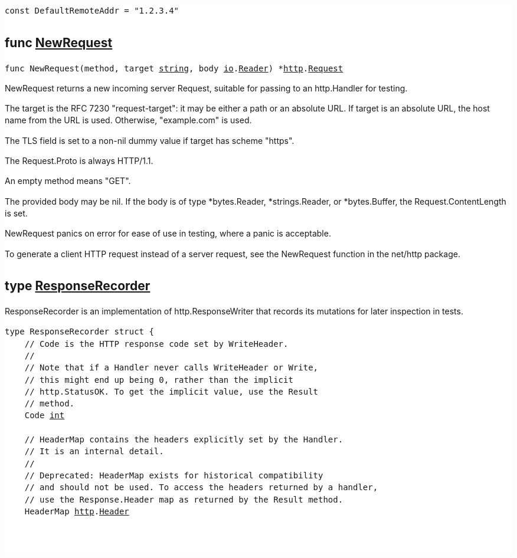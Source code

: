 
<pre>const <span id="DefaultRemoteAddr">DefaultRemoteAddr</span> = &#34;1.2.3.4&#34;</pre>



## <a id="NewRequest">func</a> [NewRequest](https://golang.org/src/net/http/httptest/httptest.go?s=1162:1230#L31)
<pre>func NewRequest(method, target <a href="/pkg/builtin/#string">string</a>, body <a href="/pkg/io/">io</a>.<a href="/pkg/io/#Reader">Reader</a>) *<a href="/pkg/net/http/">http</a>.<a href="/pkg/net/http/#Request">Request</a></pre>
NewRequest returns a new incoming server Request, suitable
for passing to an http.Handler for testing.

The target is the RFC 7230 "request-target": it may be either a
path or an absolute URL. If target is an absolute URL, the host name
from the URL is used. Otherwise, "example.com" is used.

The TLS field is set to a non-nil dummy value if target has scheme
"https".

The Request.Proto is always HTTP/1.1.

An empty method means "GET".

The provided body may be nil. If the body is of type *bytes.Reader,
*strings.Reader, or *bytes.Buffer, the Request.ContentLength is
set.

NewRequest panics on error for ease of use in testing, where a
panic is acceptable.

To generate a client HTTP request instead of a server request, see
the NewRequest function in the net/http package.





## <a id="ResponseRecorder">type</a> [ResponseRecorder](https://golang.org/src/net/http/httptest/recorder.go?s=413:1378#L10)
ResponseRecorder is an implementation of http.ResponseWriter that
records its mutations for later inspection in tests.


<pre>type ResponseRecorder struct {
<span id="ResponseRecorder.Code"></span>    <span class="comment">// Code is the HTTP response code set by WriteHeader.</span>
    <span class="comment">//</span>
    <span class="comment">// Note that if a Handler never calls WriteHeader or Write,</span>
    <span class="comment">// this might end up being 0, rather than the implicit</span>
    <span class="comment">// http.StatusOK. To get the implicit value, use the Result</span>
    <span class="comment">// method.</span>
    Code <a href="/pkg/builtin/#int">int</a>

<span id="ResponseRecorder.HeaderMap"></span>    <span class="comment">// HeaderMap contains the headers explicitly set by the Handler.</span>
    <span class="comment">// It is an internal detail.</span>
    <span class="comment">//</span>
    <span class="comment">// Deprecated: HeaderMap exists for historical compatibility</span>
    <span class="comment">// and should not be used. To access the headers returned by a handler,</span>
    <span class="comment">// use the Response.Header map as returned by the Result method.</span>
    HeaderMap <a href="/pkg/net/http/">http</a>.<a href="/pkg/net/http/#Header">Header</a>
